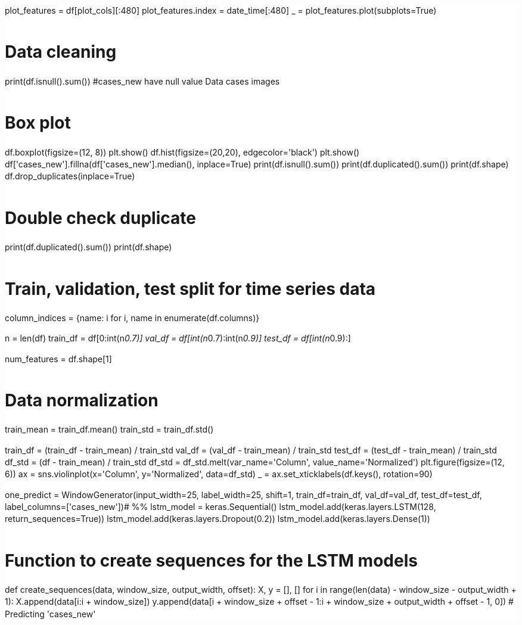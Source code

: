 plot_features = df[plot_cols][:480]
plot_features.index = date_time[:480]
_ = plot_features.plot(subplots=True)
# Data cleaning
print(df.isnull().sum()) #cases_new have null value
Data cases images
# Box plot
df.boxplot(figsize=(12, 8))
plt.show()
df.hist(figsize=(20,20), edgecolor='black')
plt.show()
df['cases_new'].fillna(df['cases_new'].median(), inplace=True)
print(df.isnull().sum())
print(df.duplicated().sum())
print(df.shape)
df.drop_duplicates(inplace=True)
# Double check duplicate
print(df.duplicated().sum())
print(df.shape)
# Train, validation, test split for time series data
column_indices = {name: i for i, name in enumerate(df.columns)}
 
n = len(df)
train_df = df[0:int(n*0.7)]
val_df = df[int(n*0.7):int(n*0.9)]
test_df = df[int(n*0.9):]
 
num_features = df.shape[1]
# Data normalization
train_mean = train_df.mean()
train_std = train_df.std()
 
train_df = (train_df - train_mean) / train_std
val_df = (val_df - train_mean) / train_std
test_df = (test_df - train_mean) / train_std
df_std = (df - train_mean) / train_std
df_std = df_std.melt(var_name='Column', value_name='Normalized')
plt.figure(figsize=(12, 6))
ax = sns.violinplot(x='Column', y='Normalized', data=df_std)
_ = ax.set_xticklabels(df.keys(), rotation=90)
 
one_predict = WindowGenerator(input_width=25, label_width=25, shift=1, train_df=train_df, val_df=val_df, test_df=test_df, label_columns=['cases_new'])# %%
lstm_model = keras.Sequential()
lstm_model.add(keras.layers.LSTM(128, return_sequences=True))
lstm_model.add(keras.layers.Dropout(0.2))
lstm_model.add(keras.layers.Dense(1))
# Function to create sequences for the LSTM models
def create_sequences(data, window_size, output_width, offset):
    X, y = [], []
    for i in range(len(data) - window_size - output_width + 1):
        X.append(data[i:i + window_size])
        y.append(data[i + window_size + offset - 1:i + window_size + output_width + offset - 1, 0])  # Predicting 'cases_new'
    